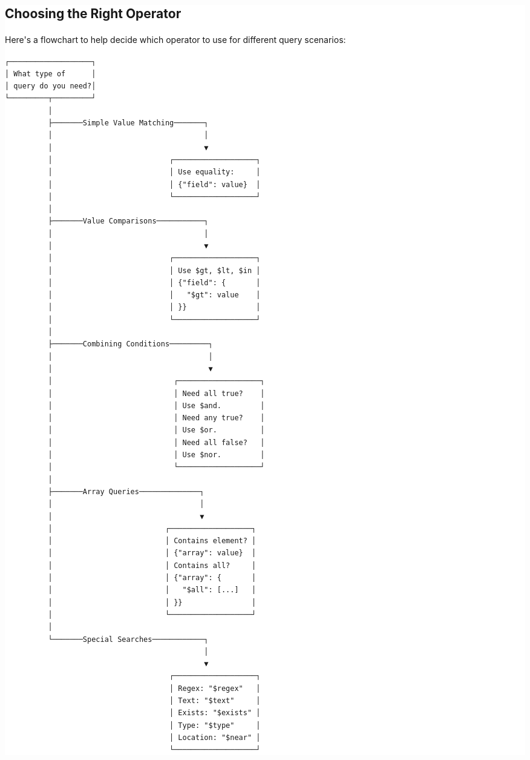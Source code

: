 ## Choosing the Right Operator

Here's a flowchart to help decide which operator to use for different query scenarios:

```
┌───────────────────┐
│ What type of      │
│ query do you need?│
└─────────┬─────────┘
          │
          ├───────Simple Value Matching───────┐
          │                                   │
          │                                   ▼
          │                           ┌───────────────────┐
          │                           │ Use equality:     │
          │                           │ {"field": value}  │
          │                           └───────────────────┘
          │
          ├───────Value Comparisons───────────┐
          │                                   │
          │                                   ▼
          │                           ┌───────────────────┐
          │                           │ Use $gt, $lt, $in │
          │                           │ {"field": {       │
          │                           │   "$gt": value    │
          │                           │ }}                │
          │                           └───────────────────┘
          │
          ├───────Combining Conditions─────────┐
          │                                    │
          │                                    ▼
          │                            ┌───────────────────┐
          │                            │ Need all true?    │
          │                            │ Use $and.         │
          │                            │ Need any true?    │
          │                            │ Use $or.          │
          │                            │ Need all false?   │
          │                            │ Use $nor.         │
          │                            └───────────────────┘
          │
          ├───────Array Queries──────────────┐
          │                                  │
          │                                  ▼
          │                          ┌───────────────────┐
          │                          │ Contains element? │
          │                          │ {"array": value}  │
          │                          │ Contains all?     │
          │                          │ {"array": {       │
          │                          │   "$all": [...]   │
          │                          │ }}                │
          │                          └───────────────────┘
          │
          └───────Special Searches────────────┐
                                              │
                                              ▼
                                      ┌───────────────────┐
                                      │ Regex: "$regex"   │
                                      │ Text: "$text"     │
                                      │ Exists: "$exists" │
                                      │ Type: "$type"     │
                                      │ Location: "$near" │
                                      └───────────────────┘
```
